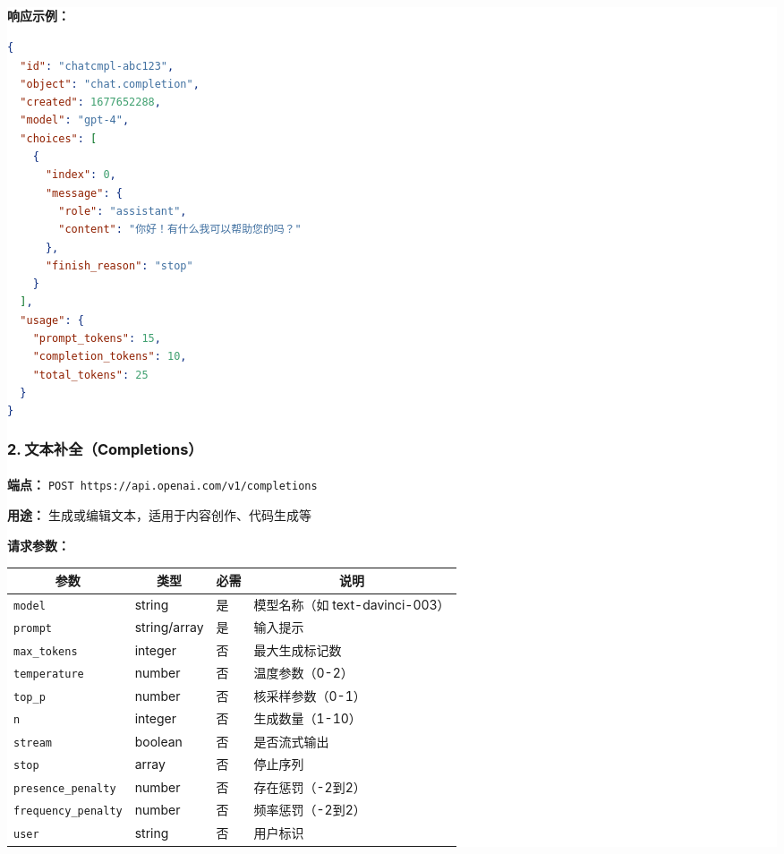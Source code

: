 **响应示例：**
```json
{
  "id": "chatcmpl-abc123",
  "object": "chat.completion",
  "created": 1677652288,
  "model": "gpt-4",
  "choices": [
    {
      "index": 0,
      "message": {
        "role": "assistant",
        "content": "你好！有什么我可以帮助您的吗？"
      },
      "finish_reason": "stop"
    }
  ],
  "usage": {
    "prompt_tokens": 15,
    "completion_tokens": 10,
    "total_tokens": 25
  }
}
```

### 2. 文本补全（Completions）

**端点：** `POST https://api.openai.com/v1/completions`

**用途：** 生成或编辑文本，适用于内容创作、代码生成等

**请求参数：**

| 参数                | 类型         | 必需 | 说明                            |
| ------------------- | ------------ | ---- | ------------------------------- |
| `model`             | string       | 是   | 模型名称（如 text-davinci-003） |
| `prompt`            | string/array | 是   | 输入提示                        |
| `max_tokens`        | integer      | 否   | 最大生成标记数                  |
| `temperature`       | number       | 否   | 温度参数（0-2）                 |
| `top_p`             | number       | 否   | 核采样参数（0-1）               |
| `n`                 | integer      | 否   | 生成数量（1-10）                |
| `stream`            | boolean      | 否   | 是否流式输出                    |
| `stop`              | array        | 否   | 停止序列                        |
| `presence_penalty`  | number       | 否   | 存在惩罚（-2到2）               |
| `frequency_penalty` | number       | 否   | 频率惩罚（-2到2）               |
| `user`              | string       | 否   | 用户标识                        |
